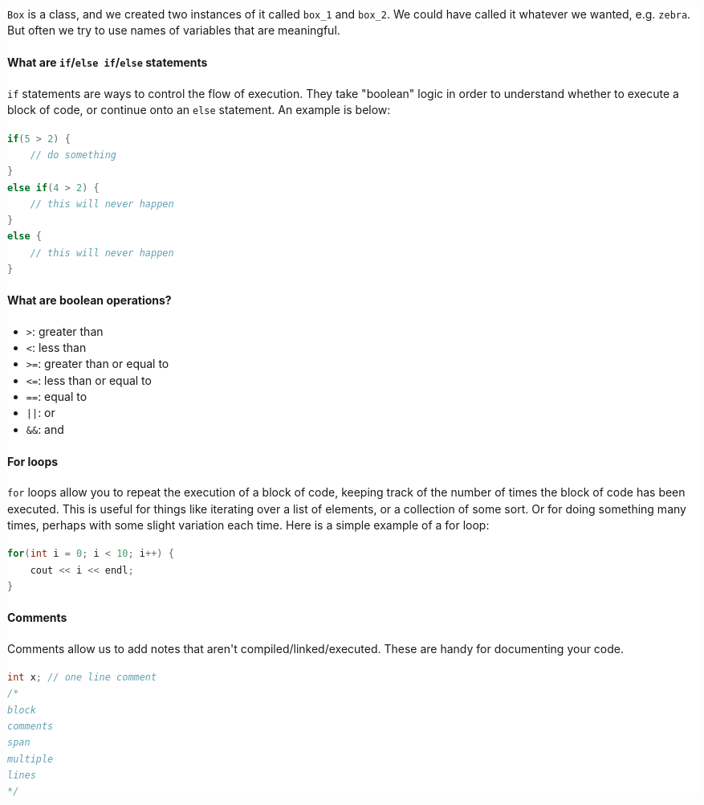 `Box` is a class, and we created two instances of it called `box_1` and `box_2`.  We could have called it whatever we wanted, e.g. `zebra`.  But often we try to use names of variables that are meaningful.

#### What are `if`/`else if`/`else` statements

`if` statements are ways to control the flow of execution.  They take "boolean" logic in order to understand whether to execute a block of code, or continue onto an `else` statement.  An example is below:

```cpp
if(5 > 2) {
    // do something
}
else if(4 > 2) {
    // this will never happen
}
else {
    // this will never happen
}
```

#### What are boolean operations?

* `>`: greater than
* `<`: less than
* `>=`: greater than or equal to
* `<=`: less than or equal to
* `==`: equal to
* `||`: or
* `&&`: and

#### For loops

`for` loops allow you to repeat the execution of a block of code, keeping track of the number of times the block of code has been executed.  This is useful for things like iterating over a list of elements, or a collection of some sort.  Or for doing something many times, perhaps with some slight variation each time.  Here is a simple example of a for loop:

```cpp
for(int i = 0; i < 10; i++) {
    cout << i << endl;
}
```

#### Comments
    
Comments allow us to add notes that aren't compiled/linked/executed.  These are handy for documenting your code.

```cpp
int x; // one line comment
/* 
block
comments
span
multiple
lines
*/ 
```
